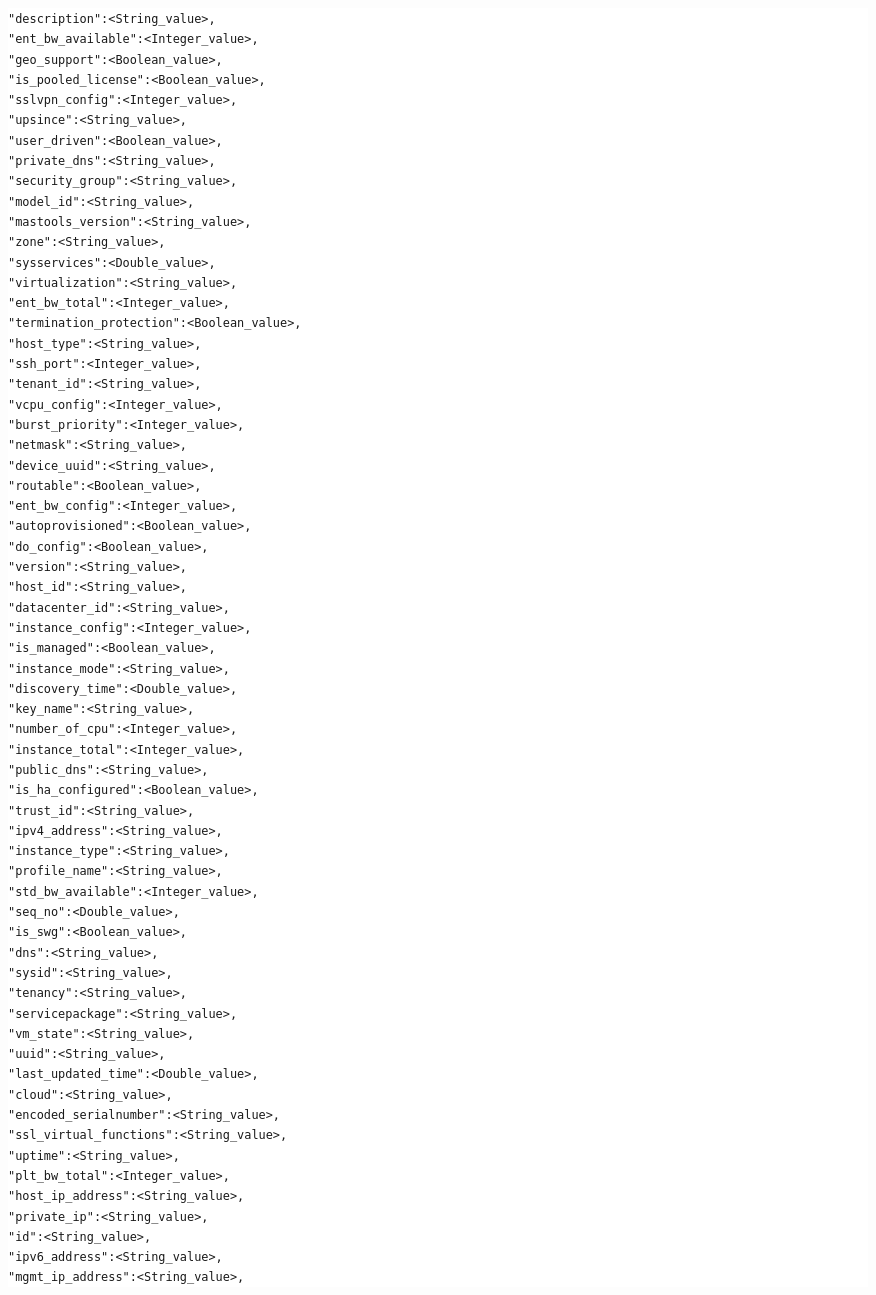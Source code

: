 ```
"description":<String_value>,
"ent_bw_available":<Integer_value>,
"geo_support":<Boolean_value>,
"is_pooled_license":<Boolean_value>,
"sslvpn_config":<Integer_value>,
"upsince":<String_value>,
"user_driven":<Boolean_value>,
"private_dns":<String_value>,
"security_group":<String_value>,
"model_id":<String_value>,
"mastools_version":<String_value>,
"zone":<String_value>,
"sysservices":<Double_value>,
"virtualization":<String_value>,
"ent_bw_total":<Integer_value>,
"termination_protection":<Boolean_value>,
"host_type":<String_value>,
"ssh_port":<Integer_value>,
"tenant_id":<String_value>,
"vcpu_config":<Integer_value>,
"burst_priority":<Integer_value>,
"netmask":<String_value>,
"device_uuid":<String_value>,
"routable":<Boolean_value>,
"ent_bw_config":<Integer_value>,
"autoprovisioned":<Boolean_value>,
"do_config":<Boolean_value>,
"version":<String_value>,
"host_id":<String_value>,
"datacenter_id":<String_value>,
"instance_config":<Integer_value>,
"is_managed":<Boolean_value>,
"instance_mode":<String_value>,
"discovery_time":<Double_value>,
"key_name":<String_value>,
"number_of_cpu":<Integer_value>,
"instance_total":<Integer_value>,
"public_dns":<String_value>,
"is_ha_configured":<Boolean_value>,
"trust_id":<String_value>,
"ipv4_address":<String_value>,
"instance_type":<String_value>,
"profile_name":<String_value>,
"std_bw_available":<Integer_value>,
"seq_no":<Double_value>,
"is_swg":<Boolean_value>,
"dns":<String_value>,
"sysid":<String_value>,
"tenancy":<String_value>,
"servicepackage":<String_value>,
"vm_state":<String_value>,
"uuid":<String_value>,
"last_updated_time":<Double_value>,
"cloud":<String_value>,
"encoded_serialnumber":<String_value>,
"ssl_virtual_functions":<String_value>,
"uptime":<String_value>,
"plt_bw_total":<Integer_value>,
"host_ip_address":<String_value>,
"private_ip":<String_value>,
"id":<String_value>,
"ipv6_address":<String_value>,
"mgmt_ip_address":<String_value>,
```